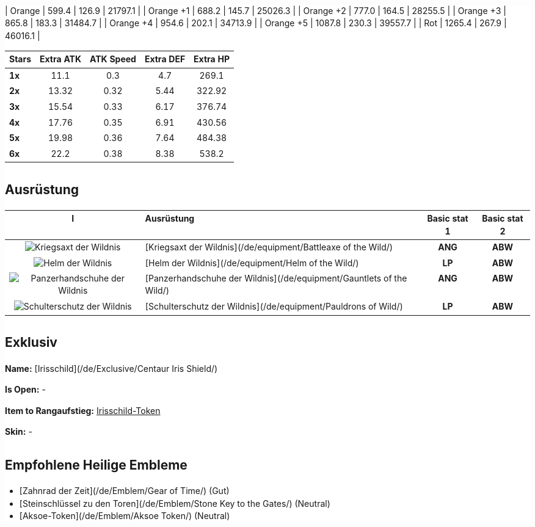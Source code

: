   | Orange | 599.4 | 126.9 | 21797.1 |
  | Orange +1 | 688.2 | 145.7 | 25026.3 |
  | Orange +2 | 777.0 | 164.5 | 28255.5 |
  | Orange +3 | 865.8 | 183.3 | 31484.7 |
  | Orange +4 | 954.6 | 202.1 | 34713.9 |
  | Orange +5 | 1087.8 | 230.3 | 39557.7 |
  | Rot | 1265.4 | 267.9 | 46016.1 |

  |          Stars      |  Extra ATK |  ATK Speed | Extra DEF |    Extra HP   | 
  |:--------------------|:----------:|:----------:|:---------:|:-------------:|
  | **1x** <i class="fas fa-star"/> | 11.1 | 0.3 | 4.7 | 269.1 |
  | **2x** <i class="fas fa-star"/> | 13.32 | 0.32 | 5.44 | 322.92 |
  | **3x** <i class="fas fa-star"/> | 15.54 | 0.33 | 6.17 | 376.74 |
  | **4x** <i class="fas fa-star"/> | 17.76 | 0.35 | 6.91 | 430.56 |
  | **5x** <i class="fas fa-star"/> | 19.98 | 0.36 | 7.64 | 484.38 |
  | **6x** <i class="fas fa-star"/> | 22.2 | 0.38 | 8.38 | 538.2 |

## Ausrüstung

  | I | Ausrüstung  |  Basic stat 1 | Basic stat 2 | 
  |:-:|:-------------|:-------------:|:------------:|
  | ![Kriegsaxt der Wildnis](/images/e/e_2011.png) | [Kriegsaxt der Wildnis](/de/equipment/Battleaxe of the Wild/) | **ANG** | **ABW** | 
  | ![Helm der Wildnis](/images/e/e_2012.png) | [Helm der Wildnis](/de/equipment/Helm of the Wild/) | **LP** | **ABW** | 
  | ![Panzerhandschuhe der Wildnis](/images/e/e_2013.png) | [Panzerhandschuhe der Wildnis](/de/equipment/Gauntlets of the Wild/) | **ANG** | **ABW** | 
  | ![Schulterschutz der Wildnis](/images/e/e_2014.png) | [Schulterschutz der Wildnis](/de/equipment/Pauldrons of Wild/) | **LP** | **ABW** | 

## Exklusiv

 **Name:** [Irisschild](/de/Exclusive/Centaur Iris Shield/) 

 **Is Open:** - 

 **Item to Rangaufstieg:** [Irisschild-Token](/ItemsDE/con_913/)

 **Skin:** -


## Empfohlene Heilige Embleme

* [Zahnrad der Zeit](/de/Emblem/Gear of Time/) (Gut)
* [Steinschlüssel zu den Toren](/de/Emblem/Stone Key to the Gates/) (Neutral)
* [Aksoe-Token](/de/Emblem/Aksoe Token/) (Neutral)
